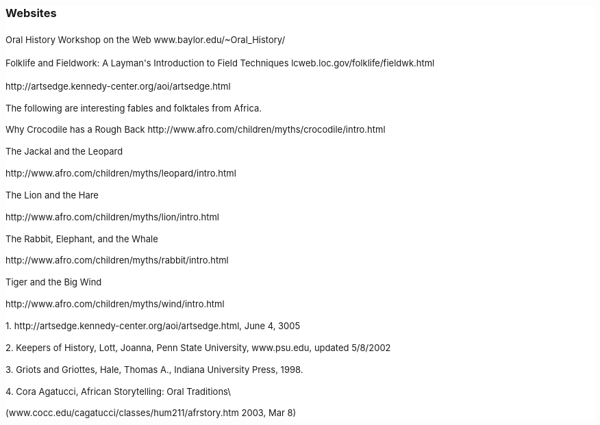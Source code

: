 </p>
</font>
</p>
<h3>
Websites
</h3>
<p>
<font size="-1">
Oral History Workshop on the Web www.baylor.edu/~Oral_History/
<p>
Folklife and Fieldwork: A Layman's Introduction to Field Techniques lcweb.loc.gov/folklife/fieldwk.html
</p>
<p>
http://artsedge.kennedy-center.org/aoi/artsedge.html
</p>
<p>
The following are interesting fables and folktales from Africa.
</p>
<p>
Why Crocodile has a Rough Back http://www.afro.com/children/myths/crocodile/intro.html
</p>
<p>
The Jackal and the Leopard
</p>
<p>
http://www.afro.com/children/myths/leopard/intro.html
</p>
<p>
The Lion and the Hare
</p>
<p>
http://www.afro.com/children/myths/lion/intro.html
</p>
<p>
The Rabbit, Elephant, and the Whale
</p>
<p>
http://www.afro.com/children/myths/rabbit/intro.html
</p>
<p>
Tiger and the Big Wind
</p>
<p>
http://www.afro.com/children/myths/wind/intro.html
</p>
<p>
1. http://artsedge.kennedy-center.org/aoi/artsedge.html, June 4, 3005
</p>
<p>
2. Keepers of History, Lott, Joanna, Penn State University, www.psu.edu, updated 5/8/2002
</p>
<p>
3. Griots and Griottes, Hale, Thomas A., Indiana University Press, 1998.
</p>
<p>
4. Cora Agatucci, African Storytelling: Oral Traditions\
</p>
<p>
(www.cocc.edu/cagatucci/classes/hum211/afrstory.htm 2003, Mar 8)
</p>
</font>
</p>
</body>
